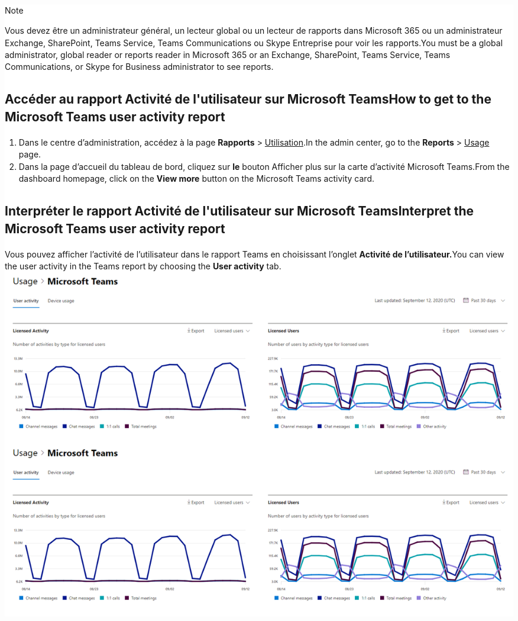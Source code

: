 > [!NOTE]
> <span data-ttu-id="f1a09-108">Vous devez être un administrateur général, un lecteur global ou un lecteur de rapports dans Microsoft 365 ou un administrateur Exchange, SharePoint, Teams Service, Teams Communications ou Skype Entreprise pour voir les rapports.</span><span class="sxs-lookup"><span data-stu-id="f1a09-108">You must be a global administrator, global reader or reports reader in Microsoft 365 or an Exchange, SharePoint, Teams Service, Teams Communications, or Skype for Business administrator to see reports.</span></span>  
 
## <a name="how-to-get-to-the-microsoft-teams-user-activity-report"></a><span data-ttu-id="f1a09-109">Accéder au rapport Activité de l'utilisateur sur Microsoft Teams</span><span class="sxs-lookup"><span data-stu-id="f1a09-109">How to get to the Microsoft Teams user activity report</span></span>

1. <span data-ttu-id="f1a09-110">Dans le centre d’administration, accédez à la page **Rapports** \> <a href="https://go.microsoft.com/fwlink/p/?linkid=2074756" target="_blank">Utilisation</a>.</span><span class="sxs-lookup"><span data-stu-id="f1a09-110">In the admin center, go to the **Reports** \> <a href="https://go.microsoft.com/fwlink/p/?linkid=2074756" target="_blank">Usage</a> page.</span></span>
2. <span data-ttu-id="f1a09-111">Dans la page d’accueil du tableau de bord, cliquez sur **le** bouton Afficher plus sur la carte d’activité Microsoft Teams.</span><span class="sxs-lookup"><span data-stu-id="f1a09-111">From the dashboard homepage, click on the **View more** button on the Microsoft Teams activity card.</span></span>

## <a name="interpret-the-microsoft-teams-user-activity-report"></a><span data-ttu-id="f1a09-112">Interpréter le rapport Activité de l'utilisateur sur Microsoft Teams</span><span class="sxs-lookup"><span data-stu-id="f1a09-112">Interpret the Microsoft Teams user activity report</span></span>

<span data-ttu-id="f1a09-113">Vous pouvez afficher l’activité de l’utilisateur dans le rapport Teams en choisissant l’onglet **Activité de l’utilisateur.**</span><span class="sxs-lookup"><span data-stu-id="f1a09-113">You can view the user activity in the Teams report by choosing the **User activity** tab.</span></span> <br/><span data-ttu-id="f1a09-114">![Rapports Microsoft 365 - Activité des utilisateurs de Microsoft Teams.](../../media/1011877f-3cf0-4417-9447-91d0b2312aab.png)</span><span class="sxs-lookup"><span data-stu-id="f1a09-114">![Microsoft 365 reports - Microsoft Teams user activity.](../../media/1011877f-3cf0-4417-9447-91d0b2312aab.png)</span></span>
